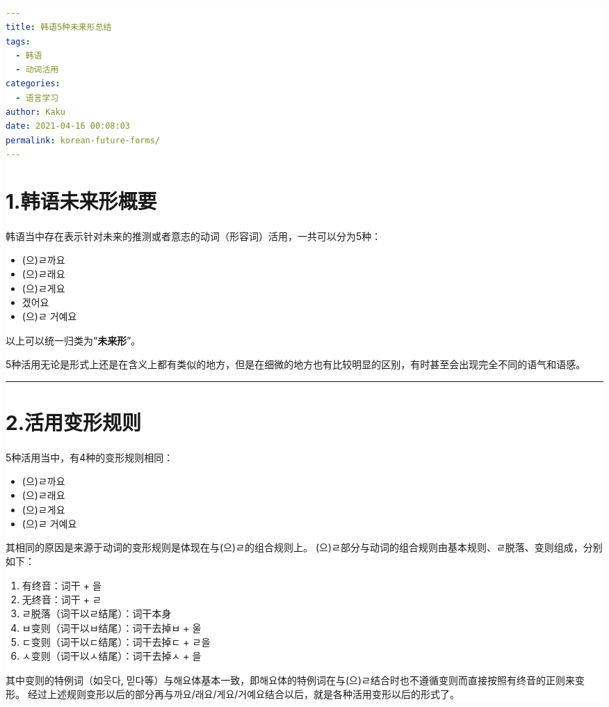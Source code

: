 ```yaml
---
title: 韩语5种未来形总结
tags:
  - 韩语
  - 动词活用
categories:
  - 语言学习
author: Kaku
date: 2021-04-16 00:08:03
permalink: korean-future-forms/
---
```


# 1.韩语未来形概要

韩语当中存在表示针对未来的推测或者意志的动词（形容词）活用，一共可以分为5种：

- (으)ㄹ까요
- (으)ㄹ래요
- (으)ㄹ게요
- 겠어요
- (으)ㄹ 거예요

以上可以统一归类为“**未来形**”。

5种活用无论是形式上还是在含义上都有类似的地方，但是在细微的地方也有比较明显的区别，有时甚至会出现完全不同的语气和语感。



---

# 2.活用变形规则

5种活用当中，有4种的变形规则相同：

- (으)ㄹ까요
- (으)ㄹ래요
- (으)ㄹ게요
- (으)ㄹ 거예요

其相同的原因是来源于动词的变形规则是体现在与(으)ㄹ的组合规则上。
(으)ㄹ部分与动词的组合规则由基本规则、ㄹ脱落、变则组成，分别如下：

1. 有终音：词干 + 을
2. 无终音：词干 + ㄹ
3. ㄹ脱落（词干以ㄹ结尾）：词干本身
4. ㅂ变则（词干以ㅂ结尾）：词干去掉ㅂ + 울
5. ㄷ变则（词干以ㄷ结尾）：词干去掉ㄷ + ㄹ을
6. ㅅ变则（词干以ㅅ结尾）：词干去掉ㅅ + 을

其中变则的特例词（如웃다, 믿다等）与해요体基本一致，即해요体的特例词在与(으)ㄹ结合时也不遵循变则而直接按照有终音的正则来变形。
经过上述规则变形以后的部分再与까요/래요/게요/거예요结合以后，就是各种活用变形以后的形式了。
